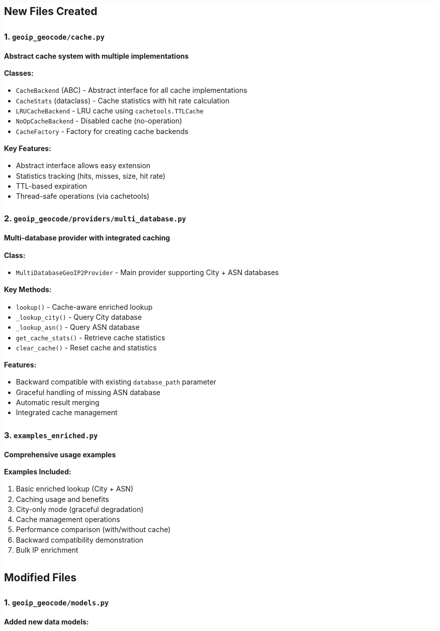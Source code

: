## New Files Created

### 1. `geoip_geocode/cache.py`
**Abstract cache system with multiple implementations**

**Classes:**
- `CacheBackend` (ABC) - Abstract interface for all cache implementations
- `CacheStats` (dataclass) - Cache statistics with hit rate calculation
- `LRUCacheBackend` - LRU cache using `cachetools.TTLCache`
- `NoOpCacheBackend` - Disabled cache (no-operation)
- `CacheFactory` - Factory for creating cache backends

**Key Features:**
- Abstract interface allows easy extension
- Statistics tracking (hits, misses, size, hit rate)
- TTL-based expiration
- Thread-safe operations (via cachetools)

### 2. `geoip_geocode/providers/multi_database.py`
**Multi-database provider with integrated caching**

**Class:**
- `MultiDatabaseGeoIP2Provider` - Main provider supporting City + ASN databases

**Key Methods:**
- `lookup()` - Cache-aware enriched lookup
- `_lookup_city()` - Query City database
- `_lookup_asn()` - Query ASN database
- `get_cache_stats()` - Retrieve cache statistics
- `clear_cache()` - Reset cache and statistics

**Features:**
- Backward compatible with existing `database_path` parameter
- Graceful handling of missing ASN database
- Automatic result merging
- Integrated cache management

### 3. `examples_enriched.py`
**Comprehensive usage examples**

**Examples Included:**
1. Basic enriched lookup (City + ASN)
2. Caching usage and benefits
3. City-only mode (graceful degradation)
4. Cache management operations
5. Performance comparison (with/without cache)
6. Backward compatibility demonstration
7. Bulk IP enrichment

## Modified Files

### 1. `geoip_geocode/models.py`
**Added new data models:**

